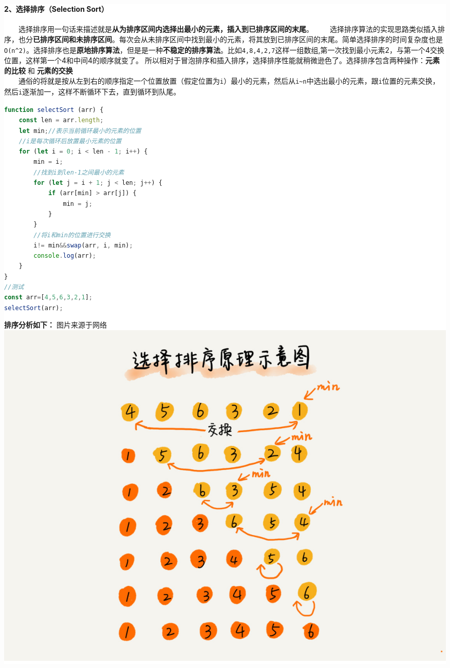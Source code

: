 #### 2、选择排序（Selection Sort）
&#8195;&#8195;选择排序用一句话来描述就是**从为排序区间内选择出最小的元素，插入到已排序区间的末尾**。
&#8195;&#8195;选择排序算法的实现思路类似插入排序，也分**已排序区间和未排序区间**。每次会从未排序区间中找到最小的元素，将其放到已排序区间的末尾。简单选择排序的时间复杂度也是`O(n^2)`。选择排序也是**原地排序算法**，但是是一种**不稳定的排序算法**。比如`4,8,4,2,7`这样一组数组,第一次找到最小元素2，与第一个4交换位置，这样第一个4和中间4的顺序就变了。 所以相对于冒泡排序和插入排序，选择排序性能就稍微逊色了。选择排序包含两种操作：**元素的比较** 和 **元素的交换**    
&#8195;&#8195;通俗的将就是按从左到右的顺序指定一个位置放置（假定位置为`i`）最小的元素，然后从`i~n`中选出最小的元素，跟`i`位置的元素交换，然后`i`逐渐加一，这样不断循环下去，直到循环到队尾。
```js
function selectSort (arr) {
    const len = arr.length;
    let min;//表示当前循环最小的元素的位置
    //i是每次循环后放置最小元素的位置
    for (let i = 0; i < len - 1; i++) {
        min = i;
        //找到i到len-1之间最小的元素
        for (let j = i + 1; j < len; j++) {
            if (arr[min] > arr[j]) {
                min = j;
            }
        }
        //将i和min的位置进行交换
        i!= min&&swap(arr, i, min);
        console.log(arr);
    }
}
//测试
const arr=[4,5,6,3,2,1];
selectSort(arr);
```
**排序分析如下：** 图片来源于网络
<img src="../../images/算法/选择排序.jpg" alt="暂无图片" />